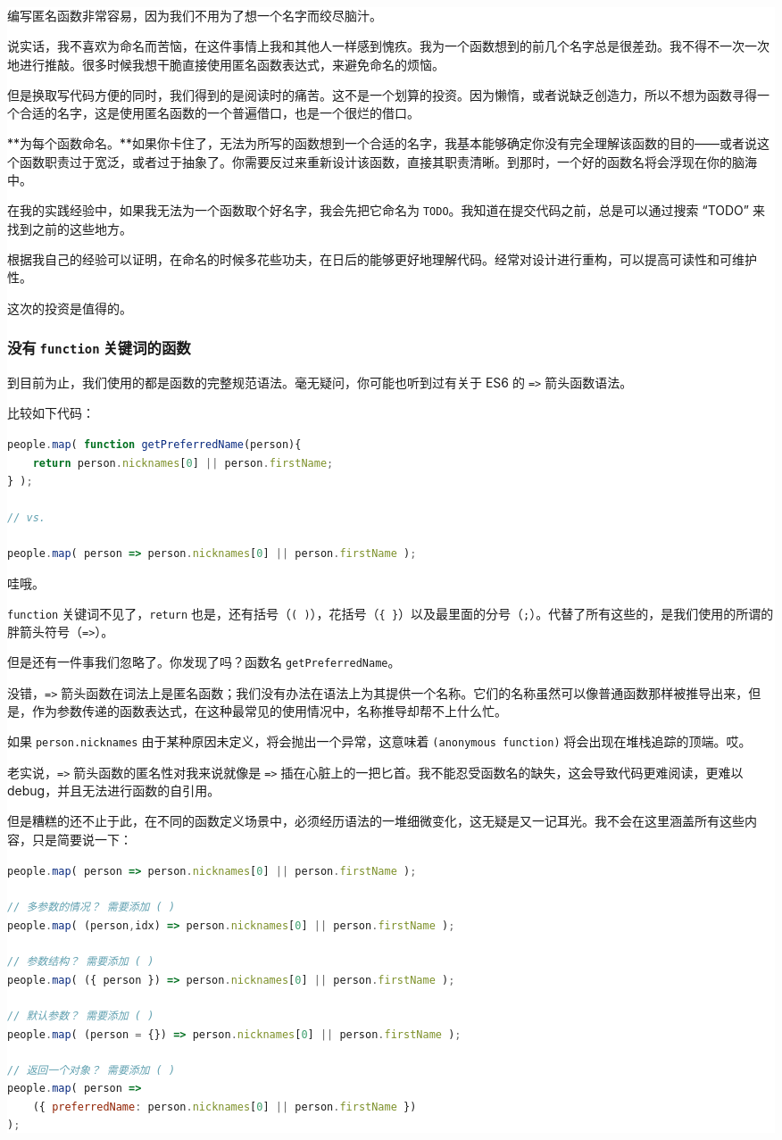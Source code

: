 编写匿名函数非常容易，因为我们不用为了想一个名字而绞尽脑汁。

说实话，我不喜欢为命名而苦恼，在这件事情上我和其他人一样感到愧疚。我为一个函数想到的前几个名字总是很差劲。我不得不一次一次地进行推敲。很多时候我想干脆直接使用匿名函数表达式，来避免命名的烦恼。

但是换取写代码方便的同时，我们得到的是阅读时的痛苦。这不是一个划算的投资。因为懒惰，或者说缺乏创造力，所以不想为函数寻得一个合适的名字，这是使用匿名函数的一个普遍借口，也是一个很烂的借口。

**为每个函数命名。**如果你卡住了，无法为所写的函数想到一个合适的名字，我基本能够确定你没有完全理解该函数的目的——或者说这个函数职责过于宽泛，或者过于抽象了。你需要反过来重新设计该函数，直接其职责清晰。到那时，一个好的函数名将会浮现在你的脑海中。

在我的实践经验中，如果我无法为一个函数取个好名字，我会先把它命名为 `TODO`。我知道在提交代码之前，总是可以通过搜索 “TODO” 来找到之前的这些地方。

根据我自己的经验可以证明，在命名的时候多花些功夫，在日后的能够更好地理解代码。经常对设计进行重构，可以提高可读性和可维护性。

这次的投资是值得的。

### 没有 `function` 关键词的函数

到目前为止，我们使用的都是函数的完整规范语法。毫无疑问，你可能也听到过有关于 ES6 的 `=>` 箭头函数语法。

比较如下代码：

```js
people.map( function getPreferredName(person){
    return person.nicknames[0] || person.firstName;
} );

// vs.

people.map( person => person.nicknames[0] || person.firstName );
```

哇哦。

`function` 关键词不见了，`return` 也是，还有括号（`( )`），花括号（`{ }`）以及最里面的分号（`;`）。代替了所有这些的，是我们使用的所谓的胖箭头符号（`=>`）。

但是还有一件事我们忽略了。你发现了吗？函数名 `getPreferredName`。

没错，`=>` 箭头函数在词法上是匿名函数；我们没有办法在语法上为其提供一个名称。它们的名称虽然可以像普通函数那样被推导出来，但是，作为参数传递的函数表达式，在这种最常见的使用情况中，名称推导却帮不上什么忙。

如果 `person.nicknames` 由于某种原因未定义，将会抛出一个异常，这意味着 `(anonymous function)` 将会出现在堆栈追踪的顶端。哎。

老实说，`=>` 箭头函数的匿名性对我来说就像是 `=>` 插在心脏上的一把匕首。我不能忍受函数名的缺失，这会导致代码更难阅读，更难以 debug，并且无法进行函数的自引用。

但是糟糕的还不止于此，在不同的函数定义场景中，必须经历语法的一堆细微变化，这无疑是又一记耳光。我不会在这里涵盖所有这些内容，只是简要说一下：

```js
people.map( person => person.nicknames[0] || person.firstName );

// 多参数的情况？ 需要添加 ( )
people.map( (person,idx) => person.nicknames[0] || person.firstName );

// 参数结构？ 需要添加 ( )
people.map( ({ person }) => person.nicknames[0] || person.firstName );

// 默认参数？ 需要添加 ( )
people.map( (person = {}) => person.nicknames[0] || person.firstName );

// 返回一个对象？ 需要添加 ( )
people.map( person =>
    ({ preferredName: person.nicknames[0] || person.firstName })
);
```
